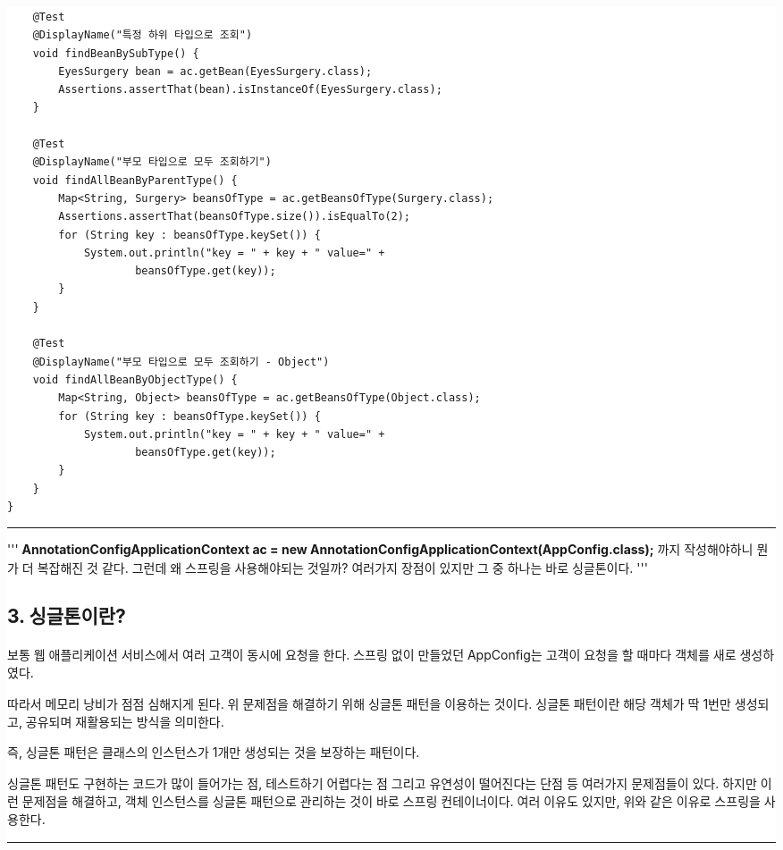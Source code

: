 ```
    @Test
    @DisplayName("특정 하위 타입으로 조회")
    void findBeanBySubType() {
        EyesSurgery bean = ac.getBean(EyesSurgery.class);
        Assertions.assertThat(bean).isInstanceOf(EyesSurgery.class);
    }

    @Test
    @DisplayName("부모 타입으로 모두 조회하기")
    void findAllBeanByParentType() {
        Map<String, Surgery> beansOfType = ac.getBeansOfType(Surgery.class);
        Assertions.assertThat(beansOfType.size()).isEqualTo(2);
        for (String key : beansOfType.keySet()) {
            System.out.println("key = " + key + " value=" +
                    beansOfType.get(key));
        }
    }

    @Test
    @DisplayName("부모 타입으로 모두 조회하기 - Object")
    void findAllBeanByObjectType() {
        Map<String, Object> beansOfType = ac.getBeansOfType(Object.class);
        for (String key : beansOfType.keySet()) {
            System.out.println("key = " + key + " value=" +
                    beansOfType.get(key));
        }
    }
}
```

---
'''
**AnnotationConfigApplicationContext ac = new AnnotationConfigApplicationContext(AppConfig.class);** 까지 작성해야하니 뭔가 더 복잡해진 것 같다.
그런데 왜 스프링을 사용해야되는 것일까?
여러가지 장점이 있지만 그 중 하나는 바로 싱글톤이다.
'''

## 3. 싱글톤이란?

보통 웹 애플리케이션 서비스에서 여러 고객이 동시에 요청을 한다.
스프링 없이 만들었던 AppConfig는 고객이 요청을 할 때마다 객체를 새로 생성하였다.

따라서 메모리 낭비가 점점 심해지게 된다.
위 문제점을 해결하기 위해 싱글톤 패턴을 이용하는 것이다.
싱글톤 패턴이란 해당 객체가 딱 1번만 생성되고, 공유되며 재활용되는 방식을 의미한다.

즉, 싱글톤 패턴은 클래스의 인스턴스가 1개만 생성되는 것을 보장하는 패턴이다.

싱글톤 패턴도 구현하는 코드가 많이 들어가는 점, 테스트하기 어렵다는 점 그리고 유연성이 떨어진다는 단점 등 여러가지 문제점들이 있다.
하지만 이런 문제점을 해결하고, 객체 인스턴스를 싱글톤 패턴으로 관리하는 것이 바로 스프링 컨테이너이다.
여러 이유도 있지만, 위와 같은 이유로 스프링을 사용한다.

-----



